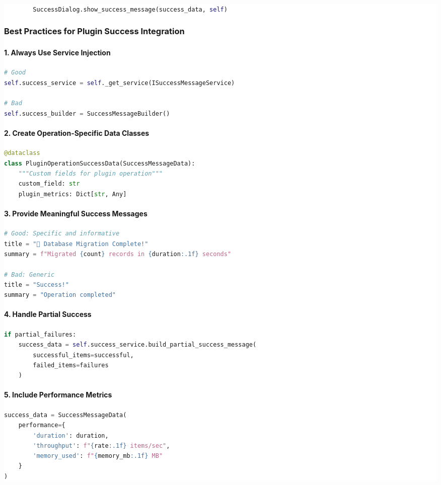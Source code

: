 ```python
        SuccessDialog.show_success_message(success_data, self)
```

### Best Practices for Plugin Success Integration

#### 1. Always Use Service Injection
```python
# Good
self.success_service = self._get_service(ISuccessMessageService)

# Bad
self.success_builder = SuccessMessageBuilder()
```

#### 2. Create Operation-Specific Data Classes
```python
@dataclass
class PluginOperationSuccessData(SuccessMessageData):
    """Custom fields for plugin operation"""
    custom_field: str
    plugin_metrics: Dict[str, Any]
```

#### 3. Provide Meaningful Success Messages
```python
# Good: Specific and informative
title = "🎉 Database Migration Complete!"
summary = f"Migrated {count} records in {duration:.1f} seconds"

# Bad: Generic
title = "Success!"
summary = "Operation completed"
```

#### 4. Handle Partial Success
```python
if partial_failures:
    success_data = self.success_service.build_partial_success_message(
        successful_items=successful,
        failed_items=failures
    )
```

#### 5. Include Performance Metrics
```python
success_data = SuccessMessageData(
    performance={
        'duration': duration,
        'throughput': f"{rate:.1f} items/sec",
        'memory_used': f"{memory_mb:.1f} MB"
    }
)
```
